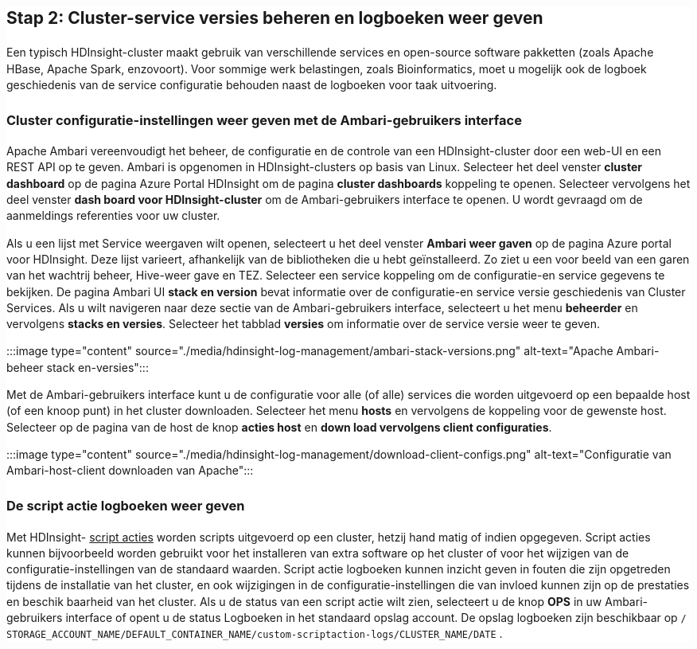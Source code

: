 ## <a name="step-2-manage-cluster-service-versions-and-view-logs"></a>Stap 2: Cluster-service versies beheren en logboeken weer geven

Een typisch HDInsight-cluster maakt gebruik van verschillende services en open-source software pakketten (zoals Apache HBase, Apache Spark, enzovoort). Voor sommige werk belastingen, zoals Bioinformatics, moet u mogelijk ook de logboek geschiedenis van de service configuratie behouden naast de logboeken voor taak uitvoering.

### <a name="view-cluster-configuration-settings-with-the-ambari-ui"></a>Cluster configuratie-instellingen weer geven met de Ambari-gebruikers interface

Apache Ambari vereenvoudigt het beheer, de configuratie en de controle van een HDInsight-cluster door een web-UI en een REST API op te geven. Ambari is opgenomen in HDInsight-clusters op basis van Linux. Selecteer het deel venster **cluster dashboard** op de pagina Azure Portal HDInsight om de pagina **cluster dashboards** koppeling te openen.  Selecteer vervolgens het deel venster **dash board voor HDInsight-cluster** om de Ambari-gebruikers interface te openen.  U wordt gevraagd om de aanmeldings referenties voor uw cluster.

Als u een lijst met Service weergaven wilt openen, selecteert u het deel venster **Ambari weer gaven** op de pagina Azure portal voor HDInsight.  Deze lijst varieert, afhankelijk van de bibliotheken die u hebt geïnstalleerd.  Zo ziet u een voor beeld van een garen van het wachtrij beheer, Hive-weer gave en TEZ.  Selecteer een service koppeling om de configuratie-en service gegevens te bekijken.  De pagina Ambari UI **stack en version** bevat informatie over de configuratie-en service versie geschiedenis van Cluster Services. Als u wilt navigeren naar deze sectie van de Ambari-gebruikers interface, selecteert u het menu **beheerder** en vervolgens **stacks en versies**.  Selecteer het tabblad **versies** om informatie over de service versie weer te geven.

:::image type="content" source="./media/hdinsight-log-management/ambari-stack-versions.png" alt-text="Apache Ambari-beheer stack en-versies":::

Met de Ambari-gebruikers interface kunt u de configuratie voor alle (of alle) services die worden uitgevoerd op een bepaalde host (of een knoop punt) in het cluster downloaden.  Selecteer het menu **hosts** en vervolgens de koppeling voor de gewenste host. Selecteer op de pagina van de host de knop **acties host** en **down load vervolgens client configuraties**.

:::image type="content" source="./media/hdinsight-log-management/download-client-configs.png" alt-text="Configuratie van Ambari-host-client downloaden van Apache":::

### <a name="view-the-script-action-logs"></a>De script actie logboeken weer geven

Met HDInsight- [script acties](hdinsight-hadoop-customize-cluster-linux.md) worden scripts uitgevoerd op een cluster, hetzij hand matig of indien opgegeven. Script acties kunnen bijvoorbeeld worden gebruikt voor het installeren van extra software op het cluster of voor het wijzigen van de configuratie-instellingen van de standaard waarden. Script actie logboeken kunnen inzicht geven in fouten die zijn opgetreden tijdens de installatie van het cluster, en ook wijzigingen in de configuratie-instellingen die van invloed kunnen zijn op de prestaties en beschik baarheid van het cluster.  Als u de status van een script actie wilt zien, selecteert u de knop **OPS** in uw Ambari-gebruikers interface of opent u de status Logboeken in het standaard opslag account. De opslag logboeken zijn beschikbaar op `/STORAGE_ACCOUNT_NAME/DEFAULT_CONTAINER_NAME/custom-scriptaction-logs/CLUSTER_NAME/DATE` .
